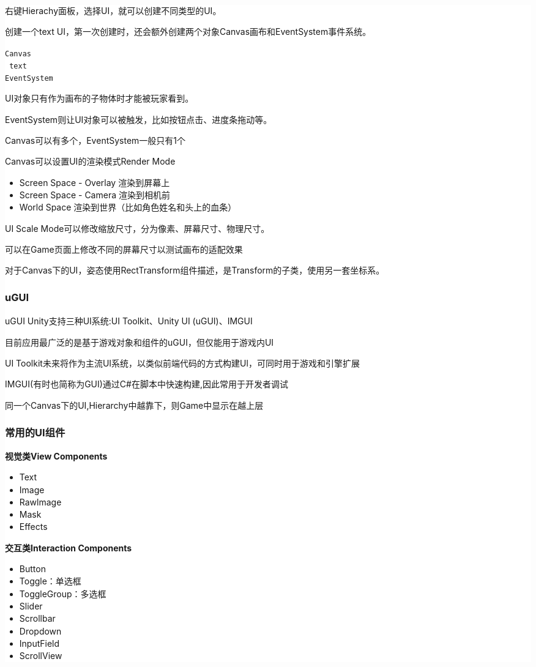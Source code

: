 右键Hierachy面板，选择UI，就可以创建不同类型的UI。

创建一个text UI，第一次创建时，还会额外创建两个对象Canvas画布和EventSystem事件系统。



```
Canvas
 text
EventSystem
```

UI对象只有作为画布的子物体时才能被玩家看到。

EventSystem则让UI对象可以被触发，比如按钮点击、进度条拖动等。

Canvas可以有多个，EventSystem一般只有1个

Canvas可以设置UI的渲染模式Render Mode

- Screen Space - Overlay 渲染到屏幕上
- Screen Space - Camera 渲染到相机前
- World Space 渲染到世界（比如角色姓名和头上的血条）

UI Scale Mode可以修改缩放尺寸，分为像素、屏幕尺寸、物理尺寸。

可以在Game页面上修改不同的屏幕尺寸以测试画布的适配效果



对于Canvas下的UI，姿态使用RectTransform组件描述，是Transform的子类，使用另一套坐标系。

### uGUI

uGUI
Unity支持三种UI系统:UI Toolkit、Unity UI (uGUI)、IMGUI

目前应用最广泛的是基于游戏对象和组件的uGUI，但仅能用于游戏内UI

UI Toolkit未来将作为主流UI系统，以类似前端代码的方式构建Ul，可同时用于游戏和引擎扩展

IMGUI(有时也简称为GUI)通过C#在脚本中快速构建,因此常用于开发者调试

同一个Canvas下的UI,Hierarchy中越靠下，则Game中显示在越上层

### 常用的UI组件

**视觉类View Components**

- Text
- Image
- Rawlmage
- Mask
- Effects

**交互类Interaction Components**

- Button
- Toggle：单选框
- ToggleGroup：多选框
- Slider
- Scrollbar
- Dropdown
- InputField
- ScrollView
